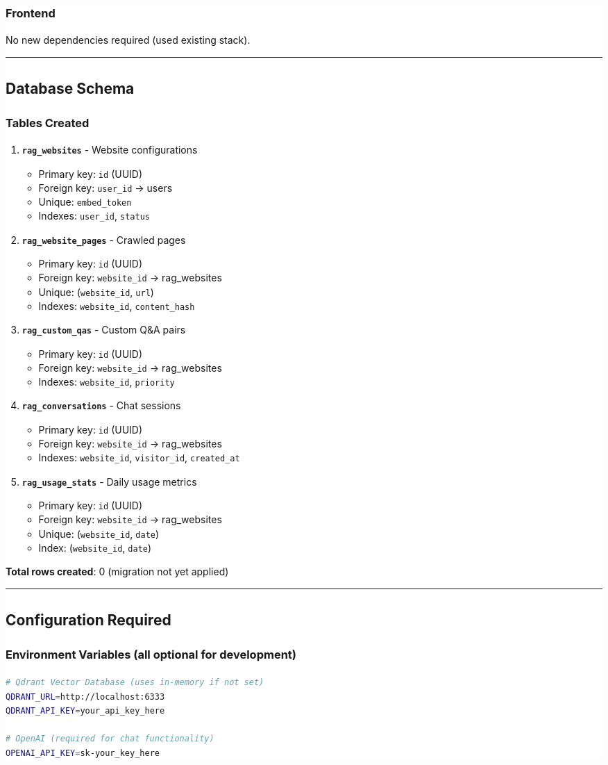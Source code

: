### Frontend

No new dependencies required (used existing stack).

---

## Database Schema

### Tables Created

1. **`rag_websites`** - Website configurations
   - Primary key: `id` (UUID)
   - Foreign key: `user_id` → users
   - Unique: `embed_token`
   - Indexes: `user_id`, `status`

2. **`rag_website_pages`** - Crawled pages
   - Primary key: `id` (UUID)
   - Foreign key: `website_id` → rag_websites
   - Unique: (`website_id`, `url`)
   - Indexes: `website_id`, `content_hash`

3. **`rag_custom_qas`** - Custom Q&A pairs
   - Primary key: `id` (UUID)
   - Foreign key: `website_id` → rag_websites
   - Indexes: `website_id`, `priority`

4. **`rag_conversations`** - Chat sessions
   - Primary key: `id` (UUID)
   - Foreign key: `website_id` → rag_websites
   - Indexes: `website_id`, `visitor_id`, `created_at`

5. **`rag_usage_stats`** - Daily usage metrics
   - Primary key: `id` (UUID)
   - Foreign key: `website_id` → rag_websites
   - Unique: (`website_id`, `date`)
   - Index: (`website_id`, `date`)

**Total rows created**: 0 (migration not yet applied)

---

## Configuration Required

### Environment Variables (all optional for development)

```bash
# Qdrant Vector Database (uses in-memory if not set)
QDRANT_URL=http://localhost:6333
QDRANT_API_KEY=your_api_key_here

# OpenAI (required for chat functionality)
OPENAI_API_KEY=sk-your_key_here
```
